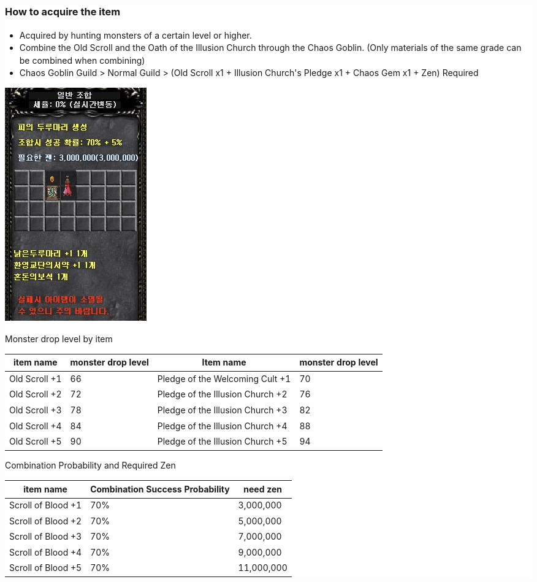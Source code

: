 ### How to acquire the item

- Acquired by hunting monsters of a certain level or higher.
- Combine the Old Scroll and the Oath of the Illusion Church through the Chaos Goblin. (Only materials of the same grade can be combined when combining)
- Chaos Goblin Guild > Normal Guild > (Old Scroll x1 + Illusion Church's Pledge x1 + Chaos Gem x1 + Zen) Required

![](./img/upd_temple_data03.jpg "combination of scrolls of blood")

Monster drop level by item

| item name     | monster drop level | Item name                        | monster drop level |
| ------------- | ------------------ | -------------------------------- | ------------------ |
| Old Scroll +1 | 66                 | Pledge of the Welcoming Cult +1  | 70                 |
| Old Scroll +2 | 72                 | Pledge of the Illusion Church +2 | 76                 |
| Old Scroll +3 | 78                 | Pledge of the Illusion Church +3 | 82                 |
| Old Scroll +4 | 84                 | Pledge of the Illusion Church +4 | 88                 |
| Old Scroll +5 | 90                 | Pledge of the Illusion Church +5 | 94                 |

Combination Probability and Required Zen

| item name          | Combination Success Probability | need zen   |
| ------------------ | ------------------------------- | ---------- |
| Scroll of Blood +1 | 70%                             | 3,000,000  |
| Scroll of Blood +2 | 70%                             | 5,000,000  |
| Scroll of Blood +3 | 70%                             | 7,000,000  |
| Scroll of Blood +4 | 70%                             | 9,000,000  |
| Scroll of Blood +5 | 70%                             | 11,000,000 |
